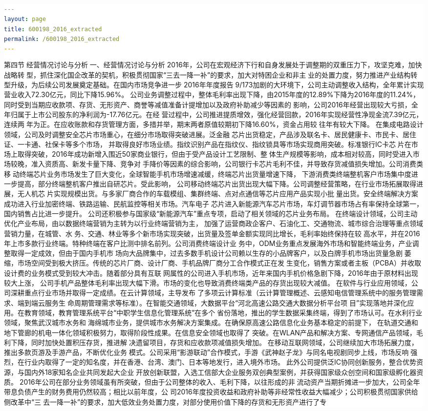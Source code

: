 ```yaml
---
layout: page
title: 600198_2016_extracted
permalink: /600198_2016_extracted
---
```


第四节
经营情况讨论与分析
一、经营情况讨论与分析
2016年，公司在宏观经济下行和自身发展处于调整期的双重压力下，攻坚克难，加快战略转
型，抓住深化国企改革的契机，积极贯彻国家“三去一降一补”的要求，加大对特困企业和非主
业的处置力度，努力推进产业结构转型升级，为后续公司发展奠定基础。在国内市场竞争进一步
2016年年度报告
9/173加剧的大环境下，公司主动调整收入结构，全年累计实现营业收入72.30亿元，同比下降15.96%。
公司业务调整过程中，整体毛利率出现下降，由2015年度的12.89%下降为2016年度的11.24%，
同时受到当期应收款项、存货、无形资产、商誉等减值准备计提增加以及政府补助减少等因素的
影响，公司2016年经营出现较大亏损，全年归属于上市公司股东的净利润为-17.76亿元。在经
营过程中，公司推进提质增效，强化经营回款，2016年实现经营性净现金流7.39亿元，连续两
年为正。在应收账款和存货管理方面，多措并举，期末两者原值较期初下降16.60%，资金占用较
往年有较大下降。
在集成电路设计领域，公司及时调整安全芯片市场重心，在细分市场取得突破进展。泛金融
芯片出货稳定，产品涉及联名卡、居民健康卡、市民卡、居住证、一卡通、社保卡等多个市场，
并取得良好市场业绩。指纹识别产品在指纹仪、指纹锁具等市场实现商用突破。标准银行IC卡芯
片在市场上取得突破，2016年成功新增入围近50家商业银行，但由于受产品设计工艺限制、整
体生产规模等影响，成本相对较高，同时受进入市场较晚，准入资质高、新发卡量下降、竞争对
手降价等因素的综合影响，公司银行卡芯片毛利不佳，并导致存货减值损失增加。公司消费类移
动终端芯片业务市场发生了巨大变化，全球智能手机市场增速减缓，终端芯片出货量增速下降，
下游消费类终端整机客户市场集中度进一步提高，部分终端整机客户推出自研芯片。受此影响，
公司移动终端芯片出货出现大幅下降。公司调整经营策略，在行业市场拓展取得进展，无人机芯
片实现规模出货。与多家厂商合作的车载模组、集群终端、点对点通信等芯片应用产品实现小批
量出货。安全终端解决方案成功进入行业加密终端、铁路运输、民航监控等相关市场。汽车电子
芯片进入新能源汽车芯片市场，车灯调节器市场占有率保持全球第一，国内销售占比进一步提升。
公司还积极参与国家级“新能源汽车”重点专项，启动了相关领域的芯片业务布局。
在终端设计领域，公司主动优化产业布局，由以数据终端营销为主转为以行业终端营销为主，
加强了运营商政企客户、石油化工、交通物流、城市综合治理等重点领域营销力量，在城管、水
务、交通、林业等多个新市场实现突破，出货量及签单金额实现同比增长，毛利率始终保持在较
高水平，并在2016年上市多款行业终端。特种终端在客户比测中排名前列。公司消费终端设计业
务中，ODM业务重点发展海外市场和智能终端业务，产业调整取得一定成效，但由于国内手机市
场向大品牌集中，过去多数手机设计公司赖以生存的小品牌客户，以及白牌手机市场出货量急剧
萎缩，市场空间受到极大挤压。传统的芯片厂商、设计厂商、手机品牌厂商分工合作模式正在发
生变化，销售方案或者主板（PCBA）并收取设计费的业务模式受到较大冲击。随着部分具有互联
网属性的公司进入手机市场，近年来国内手机价格急剧下降，2016年由于原材料出现较大上涨，
公司手机产品整体毛利率出现大幅下滑。市场的变化也导致消费终端类产品的存货出现较大减值。
在软件与行业应用领域，公司深耕重点行业市场并取得一定成绩。在云计算领域，主导发布
了多项云计算标准（云计算管理概述、云感知电信管理系统中的服务管理需求、端到端云服务生
命周期管理需求等标准）。在智能交通领域，大数据平台“河北高速公路交通大数据分析平台项
目”实现落地并深化应用。在教育领域，教育管理系统平台“中职学生信息化管理系统”在多个
省份落地，推出的学生数据采集终端，得到了市场认可。在水利行业领域，聚焦武汉城市水务和
海绵城市业务，提供城市水务解决方案集成。在确保原高速公路信息化业务基本稳定的前提下，
在轨道交通和地下管廊的机电一体化领域积极努力，取得阶段性成果。在信息安全领域也取得了
突破。在WLAN产品和解决方案、专网通信产品领域，毛利下降，同时加快处置积压存货，推进解
决遗留项目，存货和应收款项减值损失增加。
在移动互联网领域，公司继续加大市场拓展力度，推出多款页游及手游产品，不断优化业务
模式。公司采用“影游联动”合作模式，手游《武神赵子龙》与同名电视剧同步上线，市场反响
强烈，在行业内取得了一定的知名度，并在香港、台湾、澳门、日本等地发行，进入境外市场。
此外公司提供泛IC协同创新服务，整合优势资源，与国内外18家知名企业共同发起大企业
开放创新联盟，入选工信部大企业服务双创典型案例，并获得国家级众创空间和国家级孵化器资
质。
2016年公司在部分业务领域虽有所突破，但由于公司整体的收入、毛利下降，以往形成的非
流动资产当期折摊进一步加大，公司全年带息负债产生的财务费用仍然较高；相比以前年度，公
司2016年度投资收益和政府补助等非经常性收益大幅减少；公司积极贯彻国家供给侧改革中“三
去一降一补”的要求，加大低效业务处置力度，对部分使用价值下降的存货和无形资产进行了专
